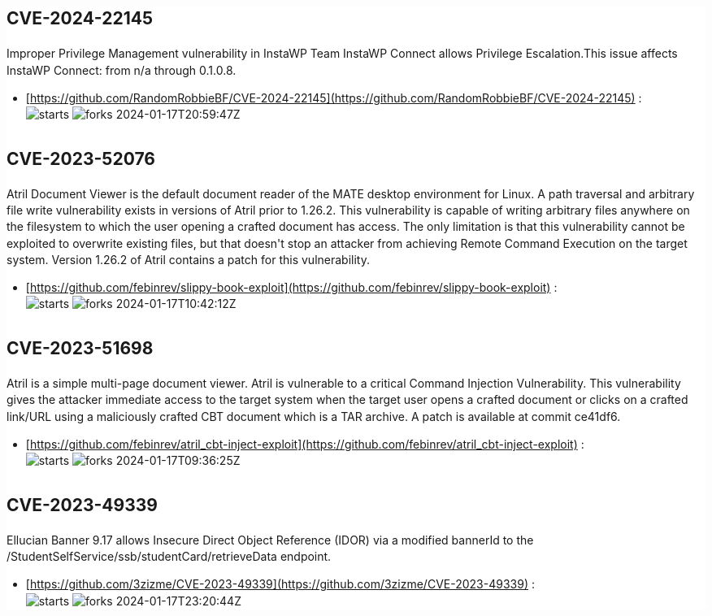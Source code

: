## CVE-2024-22145
 Improper Privilege Management vulnerability in InstaWP Team InstaWP Connect allows Privilege Escalation.This issue affects InstaWP Connect: from n/a through 0.1.0.8.

- [https://github.com/RandomRobbieBF/CVE-2024-22145](https://github.com/RandomRobbieBF/CVE-2024-22145) :  
![starts](https://img.shields.io/github/stars/RandomRobbieBF/CVE-2024-22145.svg) 
![forks](https://img.shields.io/github/forks/RandomRobbieBF/CVE-2024-22145.svg) 
2024-01-17T20:59:47Z

## CVE-2023-52076
 Atril Document Viewer is the default document reader of the MATE desktop environment for Linux. A path traversal and arbitrary file write vulnerability exists in versions of Atril prior to 1.26.2. This vulnerability is capable of writing arbitrary files anywhere on the filesystem to which the user opening a crafted document has access. The only limitation is that this vulnerability cannot be exploited to overwrite existing files, but that doesn't stop an attacker from achieving Remote Command Execution on the target system. Version 1.26.2 of Atril contains a patch for this vulnerability.

- [https://github.com/febinrev/slippy-book-exploit](https://github.com/febinrev/slippy-book-exploit) :  
![starts](https://img.shields.io/github/stars/febinrev/slippy-book-exploit.svg) 
![forks](https://img.shields.io/github/forks/febinrev/slippy-book-exploit.svg) 
2024-01-17T10:42:12Z

## CVE-2023-51698
 Atril is a simple multi-page document viewer. Atril is vulnerable to a critical Command Injection Vulnerability. This vulnerability gives the attacker immediate access to the target system when the target user opens a crafted document or clicks on a crafted link/URL using a maliciously crafted CBT document which is a TAR archive. A patch is available at commit ce41df6.

- [https://github.com/febinrev/atril_cbt-inject-exploit](https://github.com/febinrev/atril_cbt-inject-exploit) :  
![starts](https://img.shields.io/github/stars/febinrev/atril_cbt-inject-exploit.svg) 
![forks](https://img.shields.io/github/forks/febinrev/atril_cbt-inject-exploit.svg) 
2024-01-17T09:36:25Z

## CVE-2023-49339
 Ellucian Banner 9.17 allows Insecure Direct Object Reference (IDOR) via a modified bannerId to the /StudentSelfService/ssb/studentCard/retrieveData endpoint.

- [https://github.com/3zizme/CVE-2023-49339](https://github.com/3zizme/CVE-2023-49339) :  
![starts](https://img.shields.io/github/stars/3zizme/CVE-2023-49339.svg) 
![forks](https://img.shields.io/github/forks/3zizme/CVE-2023-49339.svg) 
2024-01-17T23:20:44Z
